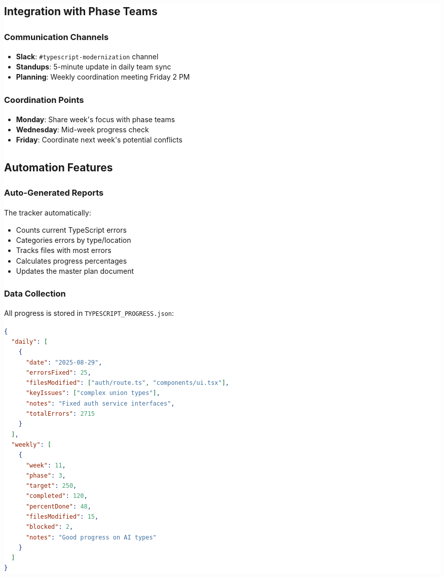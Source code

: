 ## Integration with Phase Teams

### Communication Channels
- **Slack**: `#typescript-modernization` channel
- **Standups**: 5-minute update in daily team sync
- **Planning**: Weekly coordination meeting Friday 2 PM

### Coordination Points
- **Monday**: Share week's focus with phase teams
- **Wednesday**: Mid-week progress check
- **Friday**: Coordinate next week's potential conflicts

## Automation Features

### Auto-Generated Reports
The tracker automatically:
- Counts current TypeScript errors
- Categories errors by type/location  
- Tracks files with most errors
- Calculates progress percentages
- Updates the master plan document

### Data Collection
All progress is stored in `TYPESCRIPT_PROGRESS.json`:
```json
{
  "daily": [
    {
      "date": "2025-08-29",
      "errorsFixed": 25,
      "filesModified": ["auth/route.ts", "components/ui.tsx"],
      "keyIssues": ["complex union types"],
      "notes": "Fixed auth service interfaces",
      "totalErrors": 2715
    }
  ],
  "weekly": [
    {
      "week": 11,
      "phase": 3,
      "target": 250,
      "completed": 120,
      "percentDone": 48,
      "filesModified": 15,
      "blocked": 2,
      "notes": "Good progress on AI types"
    }
  ]
}
```
